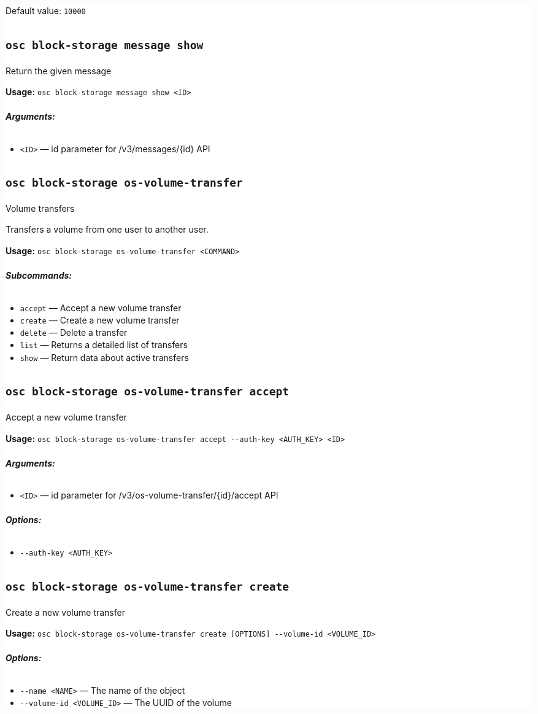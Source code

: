   Default value: `10000`



## `osc block-storage message show`

Return the given message

**Usage:** `osc block-storage message show <ID>`

###### **Arguments:**

* `<ID>` — id parameter for /v3/messages/{id} API



## `osc block-storage os-volume-transfer`

Volume transfers

Transfers a volume from one user to another user.

**Usage:** `osc block-storage os-volume-transfer <COMMAND>`

###### **Subcommands:**

* `accept` — Accept a new volume transfer
* `create` — Create a new volume transfer
* `delete` — Delete a transfer
* `list` — Returns a detailed list of transfers
* `show` — Return data about active transfers



## `osc block-storage os-volume-transfer accept`

Accept a new volume transfer

**Usage:** `osc block-storage os-volume-transfer accept --auth-key <AUTH_KEY> <ID>`

###### **Arguments:**

* `<ID>` — id parameter for /v3/os-volume-transfer/{id}/accept API

###### **Options:**

* `--auth-key <AUTH_KEY>`



## `osc block-storage os-volume-transfer create`

Create a new volume transfer

**Usage:** `osc block-storage os-volume-transfer create [OPTIONS] --volume-id <VOLUME_ID>`

###### **Options:**

* `--name <NAME>` — The name of the object
* `--volume-id <VOLUME_ID>` — The UUID of the volume
